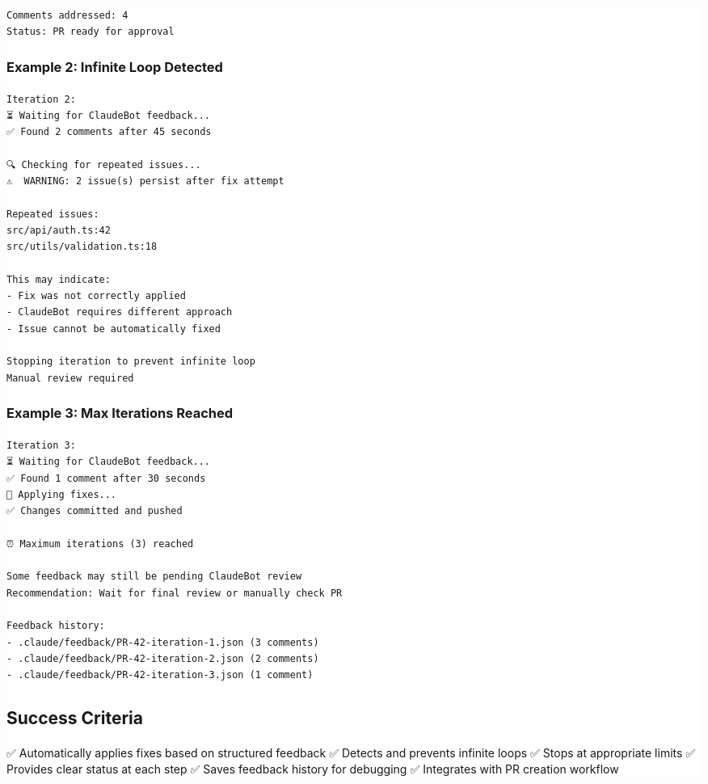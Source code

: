 ```
Comments addressed: 4
Status: PR ready for approval
```

### Example 2: Infinite Loop Detected

```
Iteration 2:
⏳ Waiting for ClaudeBot feedback...
✅ Found 2 comments after 45 seconds

🔍 Checking for repeated issues...
⚠️  WARNING: 2 issue(s) persist after fix attempt

Repeated issues:
src/api/auth.ts:42
src/utils/validation.ts:18

This may indicate:
- Fix was not correctly applied
- ClaudeBot requires different approach
- Issue cannot be automatically fixed

Stopping iteration to prevent infinite loop
Manual review required
```

### Example 3: Max Iterations Reached

```
Iteration 3:
⏳ Waiting for ClaudeBot feedback...
✅ Found 1 comment after 30 seconds
🤖 Applying fixes...
✅ Changes committed and pushed

⏰ Maximum iterations (3) reached

Some feedback may still be pending ClaudeBot review
Recommendation: Wait for final review or manually check PR

Feedback history:
- .claude/feedback/PR-42-iteration-1.json (3 comments)
- .claude/feedback/PR-42-iteration-2.json (2 comments)
- .claude/feedback/PR-42-iteration-3.json (1 comment)
```

## Success Criteria

✅ Automatically applies fixes based on structured feedback
✅ Detects and prevents infinite loops
✅ Stops at appropriate limits
✅ Provides clear status at each step
✅ Saves feedback history for debugging
✅ Integrates with PR creation workflow
